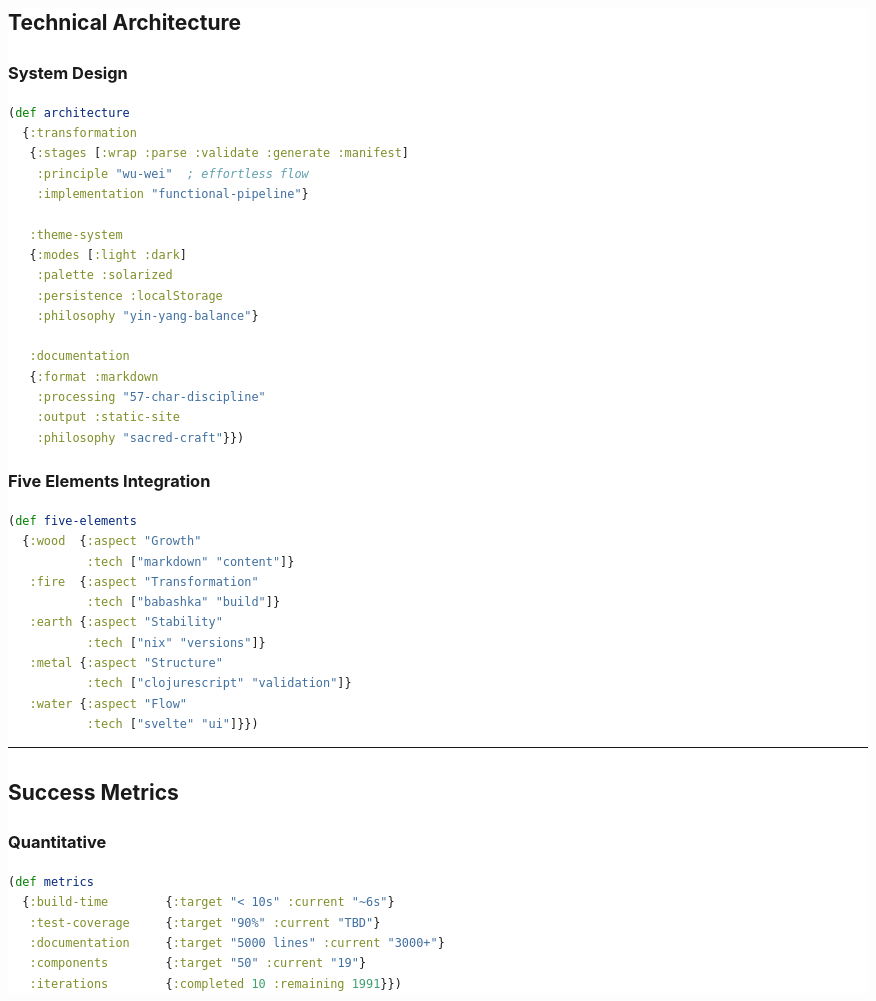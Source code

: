 
## Technical Architecture

### System Design

```clojure
(def architecture
  {:transformation
   {:stages [:wrap :parse :validate :generate :manifest]
    :principle "wu-wei"  ; effortless flow
    :implementation "functional-pipeline"}
   
   :theme-system
   {:modes [:light :dark]
    :palette :solarized
    :persistence :localStorage
    :philosophy "yin-yang-balance"}
   
   :documentation
   {:format :markdown
    :processing "57-char-discipline"
    :output :static-site
    :philosophy "sacred-craft"}})
```

### Five Elements Integration

```clojure
(def five-elements
  {:wood  {:aspect "Growth"
           :tech ["markdown" "content"]}
   :fire  {:aspect "Transformation"
           :tech ["babashka" "build"]}
   :earth {:aspect "Stability"
           :tech ["nix" "versions"]}
   :metal {:aspect "Structure"
           :tech ["clojurescript" "validation"]}
   :water {:aspect "Flow"
           :tech ["svelte" "ui"]}})
```

---

## Success Metrics

### Quantitative

```clojure
(def metrics
  {:build-time        {:target "< 10s" :current "~6s"}
   :test-coverage     {:target "90%" :current "TBD"}
   :documentation     {:target "5000 lines" :current "3000+"}
   :components        {:target "50" :current "19"}
   :iterations        {:completed 10 :remaining 1991}})
```
